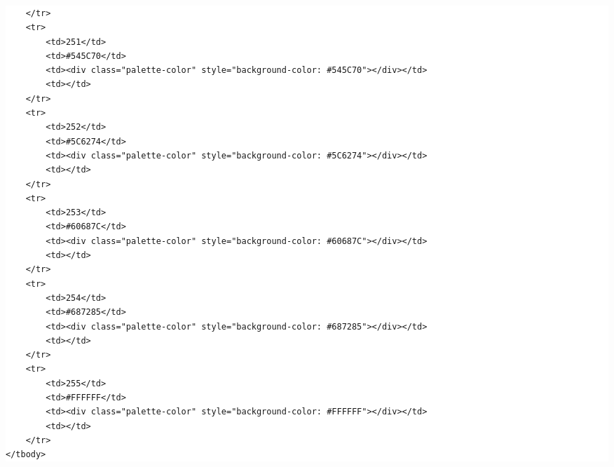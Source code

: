         </tr>
        <tr>
            <td>251</td>
            <td>#545C70</td>
            <td><div class="palette-color" style="background-color: #545C70"></div></td>
            <td></td>
        </tr>
        <tr>
            <td>252</td>
            <td>#5C6274</td>
            <td><div class="palette-color" style="background-color: #5C6274"></div></td>
            <td></td>
        </tr>
        <tr>
            <td>253</td>
            <td>#60687C</td>
            <td><div class="palette-color" style="background-color: #60687C"></div></td>
            <td></td>
        </tr>
        <tr>
            <td>254</td>
            <td>#687285</td>
            <td><div class="palette-color" style="background-color: #687285"></div></td>
            <td></td>
        </tr>
        <tr>
            <td>255</td>
            <td>#FFFFFF</td>
            <td><div class="palette-color" style="background-color: #FFFFFF"></div></td>
            <td></td>
        </tr>
    </tbody>
</table>
